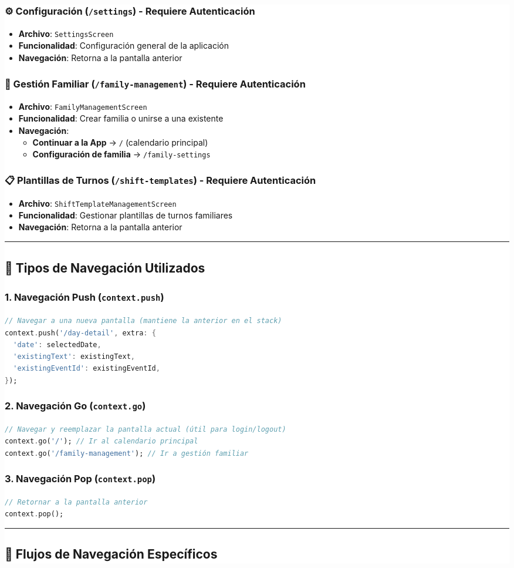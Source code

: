 ### **⚙️ Configuración (`/settings`) - Requiere Autenticación**
- **Archivo**: `SettingsScreen`
- **Funcionalidad**: Configuración general de la aplicación
- **Navegación**: Retorna a la pantalla anterior

### **👥 Gestión Familiar (`/family-management`) - Requiere Autenticación**
- **Archivo**: `FamilyManagementScreen`
- **Funcionalidad**: Crear familia o unirse a una existente
- **Navegación**:
  - **Continuar a la App** → `/` (calendario principal)
  - **Configuración de familia** → `/family-settings`

### **📋 Plantillas de Turnos (`/shift-templates`) - Requiere Autenticación**
- **Archivo**: `ShiftTemplateManagementScreen`
- **Funcionalidad**: Gestionar plantillas de turnos familiares
- **Navegación**: Retorna a la pantalla anterior

---

## 🔀 **Tipos de Navegación Utilizados**

### **1. Navegación Push (`context.push`)**
```dart
// Navegar a una nueva pantalla (mantiene la anterior en el stack)
context.push('/day-detail', extra: {
  'date': selectedDate,
  'existingText': existingText,
  'existingEventId': existingEventId,
});
```

### **2. Navegación Go (`context.go`)**
```dart
// Navegar y reemplazar la pantalla actual (útil para login/logout)
context.go('/'); // Ir al calendario principal
context.go('/family-management'); // Ir a gestión familiar
```

### **3. Navegación Pop (`context.pop`)**
```dart
// Retornar a la pantalla anterior
context.pop();
```

---

## 🎯 **Flujos de Navegación Específicos**
